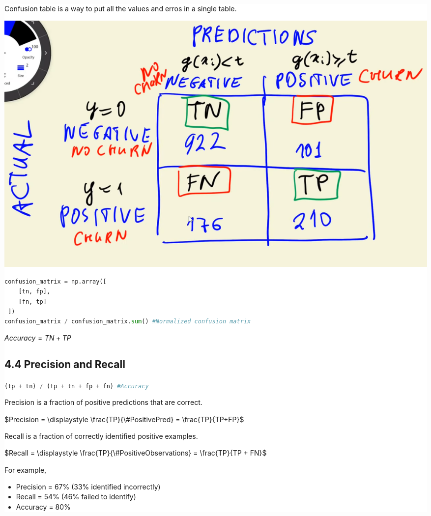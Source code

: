 Confusion table is a way to put all the values and erros in a single table.

![Confusion table](confusion_table.png)

```python
confusion_matrix = np.array([
    [tn, fp],
    [fn, tp]
 ])
confusion_matrix / confusion_matrix.sum() #Normalized confusion matrix
```
$Accuracy = TN + TP$

## 4.4 Precision and Recall

```python
(tp + tn) / (tp + tn + fp + fn) #Accuracy
```

Precision is a fraction of positive predictions that are correct.

$Precision = \displaystyle \frac{TP}{\#PositivePred} = \frac{TP}{TP+FP}$

Recall is a fraction of correctly identified positive examples.

$Recall = \displaystyle \frac{TP}{\#PositiveObservations} = \frac{TP}{TP + FN}$

For example,
- Precision = 67% (33% identified incorrectly)
- Recall = 54% (46% failed to identify)
- Accuracy = 80%
